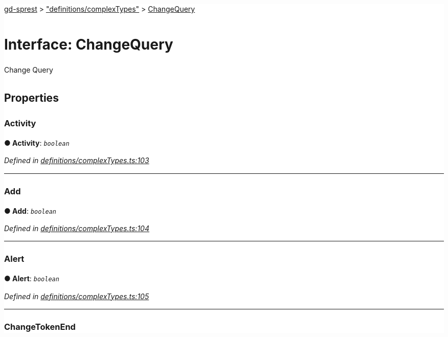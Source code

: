 [gd-sprest](../README.md) > ["definitions/complexTypes"](../modules/_definitions_complextypes_.md) > [ChangeQuery](../interfaces/_definitions_complextypes_.changequery.md)



# Interface: ChangeQuery


Change Query


## Properties
<a id="activity"></a>

###  Activity

**●  Activity**:  *`boolean`* 

*Defined in [definitions/complexTypes.ts:103](https://github.com/gunjandatta/sprest/blob/3de79f1/src/definitions/complexTypes.ts#L103)*





___

<a id="add"></a>

###  Add

**●  Add**:  *`boolean`* 

*Defined in [definitions/complexTypes.ts:104](https://github.com/gunjandatta/sprest/blob/3de79f1/src/definitions/complexTypes.ts#L104)*





___

<a id="alert"></a>

###  Alert

**●  Alert**:  *`boolean`* 

*Defined in [definitions/complexTypes.ts:105](https://github.com/gunjandatta/sprest/blob/3de79f1/src/definitions/complexTypes.ts#L105)*





___

<a id="changetokenend"></a>

###  ChangeTokenEnd
